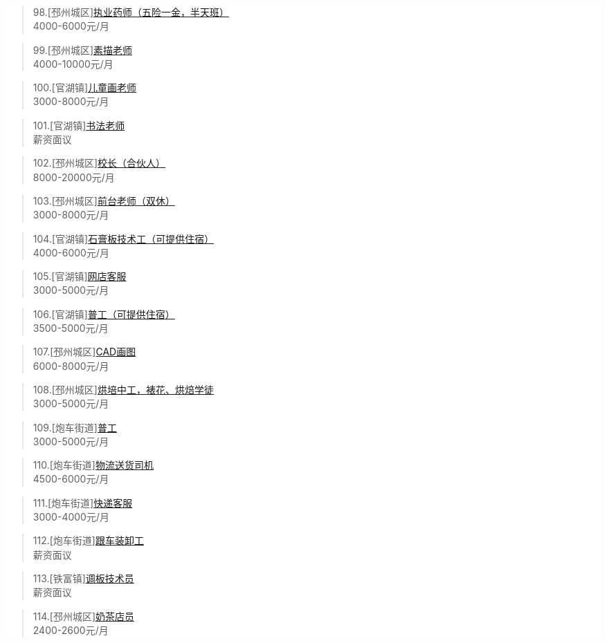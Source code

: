 >98.[邳州城区][执业药师（五险一金，半天班）](https://www.pizhouzhipin.com/job/29806)<br>
>4000-6000元/月

>99.[邳州城区][素描老师](https://www.pizhouzhipin.com/job/12076)<br>
>4000-10000元/月

>100.[官湖镇][儿童画老师](https://www.pizhouzhipin.com/job/12075)<br>
>3000-8000元/月

>101.[官湖镇][书法老师](https://www.pizhouzhipin.com/job/22007)<br>
>薪资面议

>102.[邳州城区][校长（合伙人）](https://www.pizhouzhipin.com/job/14575)<br>
>8000-20000元/月

>103.[邳州城区][前台老师（双休）](https://www.pizhouzhipin.com/job/12077)<br>
>3000-8000元/月

>104.[官湖镇][石膏板技术工（可提供住宿）](https://www.pizhouzhipin.com/job/33101)<br>
>4000-6000元/月

>105.[官湖镇][网店客服](https://www.pizhouzhipin.com/job/33102)<br>
>3000-5000元/月

>106.[官湖镇][普工（可提供住宿）](https://www.pizhouzhipin.com/job/33100)<br>
>3500-5000元/月

>107.[邳州城区][CAD画图](https://www.pizhouzhipin.com/job/33118)<br>
>6000-8000元/月

>108.[邳州城区][烘培中工，裱花、烘焙学徒](https://www.pizhouzhipin.com/job/32516)<br>
>3000-5000元/月

>109.[炮车街道][普工](https://www.pizhouzhipin.com/job/33115)<br>
>3000-5000元/月

>110.[炮车街道][物流送货司机](https://www.pizhouzhipin.com/job/31703)<br>
>4500-6000元/月

>111.[炮车街道][快递客服](https://www.pizhouzhipin.com/job/33116)<br>
>3000-4000元/月

>112.[炮车街道][跟车装卸工](https://www.pizhouzhipin.com/job/31688)<br>
>薪资面议

>113.[铁富镇][调板技术员](https://www.pizhouzhipin.com/job/30275)<br>
>薪资面议

>114.[邳州城区][奶茶店员](https://www.pizhouzhipin.com/job/32921)<br>
>2400-2600元/月

